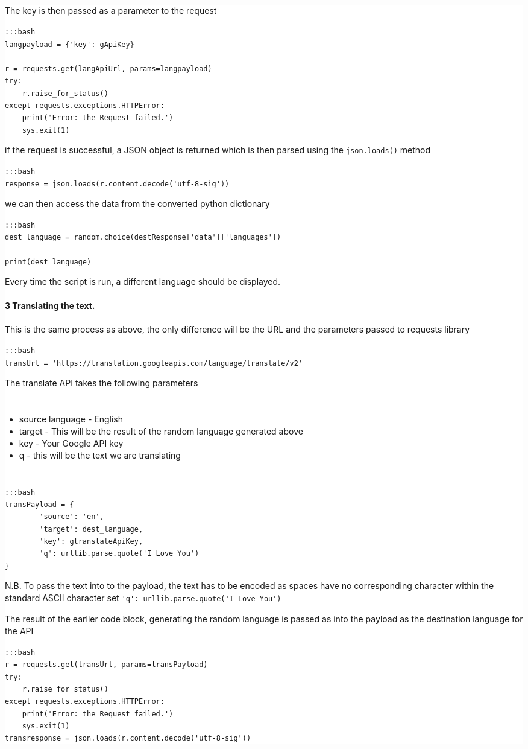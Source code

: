 The key is then passed as a parameter to the request

    :::bash
    langpayload = {'key': gApiKey}

    r = requests.get(langApiUrl, params=langpayload)
    try:
        r.raise_for_status()
    except requests.exceptions.HTTPError:
        print('Error: the Request failed.')
        sys.exit(1)
    
if the request is successful, a JSON object is returned which is then parsed using the `json.loads()` method

    :::bash
    response = json.loads(r.content.decode('utf-8-sig'))

we can then access the data from the converted python dictionary

    :::bash
    dest_language = random.choice(destResponse['data']['languages'])

    print(dest_language)

Every time the script is run, a different language should be displayed.


#### 3 Translating the text.
This is the same process as above, the only difference will be the URL and the parameters passed to requests library

    :::bash
    transUrl = 'https://translation.googleapis.com/language/translate/v2'

The translate API takes the following parameters
# 
- source language - English
- target - This will be the result of the random language generated above
- key - Your Google API key
- q - this will be the text we are translating

# 
    :::bash
    transPayload = {
            'source': 'en',
            'target': dest_language,
            'key': gtranslateApiKey,
            'q': urllib.parse.quote('I Love You')
    }

N.B. To pass the text into to the payload, the text has to be encoded as spaces have no corresponding character within the standard ASCII character set  `'q': urllib.parse.quote('I Love You')` 

The result of the earlier code block, generating the random language is passed as into the payload as the destination language for the API

    :::bash
    r = requests.get(transUrl, params=transPayload)
    try:
        r.raise_for_status()
    except requests.exceptions.HTTPError:
        print('Error: the Request failed.')
        sys.exit(1)
    transresponse = json.loads(r.content.decode('utf-8-sig'))
